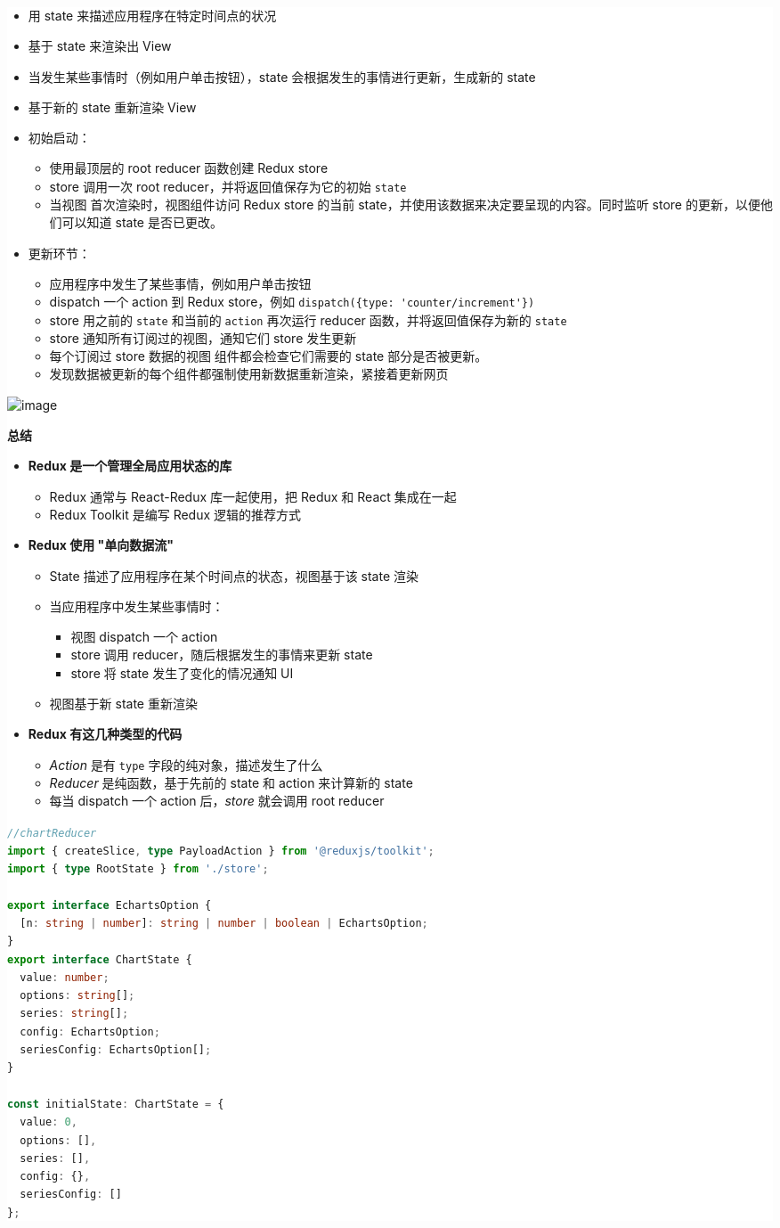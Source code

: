 - 用 state 来描述应用程序在特定时间点的状况
- 基于 state 来渲染出 View
- 当发生某些事情时（例如用户单击按钮），state 会根据发生的事情进行更新，生成新的 state
- 基于新的 state 重新渲染 View

- 初始启动：

  - 使用最顶层的 root reducer 函数创建 Redux store
  - store 调用一次 root reducer，并将返回值保存为它的初始 `state`
  - 当视图 首次渲染时，视图组件访问 Redux store 的当前 state，并使用该数据来决定要呈现的内容。同时监听 store 的更新，以便他们可以知道 state 是否已更改。

- 更新环节：

  - 应用程序中发生了某些事情，例如用户单击按钮
  - dispatch 一个 action 到 Redux store，例如 `dispatch({type: 'counter/increment'})`
  - store 用之前的 `state` 和当前的 `action` 再次运行 reducer 函数，并将返回值保存为新的 `state`
  - store 通知所有订阅过的视图，通知它们 store 发生更新
  - 每个订阅过 store 数据的视图 组件都会检查它们需要的 state 部分是否被更新。
  - 发现数据被更新的每个组件都强制使用新数据重新渲染，紧接着更新网页

![image](https://p3-juejin.byteimg.com/tos-cn-i-k3u1fbpfcp/3c5a3508ddca4b2e933d46fcc40a0a56~tplv-k3u1fbpfcp-jj-mark:0:0:0:0:q75.image#?w=1280\&h=866\&s=25103\&e=png\&b=ffffff)

**总结**

- **Redux 是一个管理全局应用状态的库**

  - Redux 通常与 React-Redux 库一起使用，把 Redux 和 React 集成在一起
  - Redux Toolkit 是编写 Redux 逻辑的推荐方式

- **Redux 使用 "单向数据流"**

  - State 描述了应用程序在某个时间点的状态，视图基于该 state 渲染

  - 当应用程序中发生某些事情时：

    - 视图 dispatch 一个 action
    - store 调用 reducer，随后根据发生的事情来更新 state
    - store 将 state 发生了变化的情况通知 UI

  - 视图基于新 state 重新渲染

- **Redux 有这几种类型的代码**

  - *Action* 是有 `type` 字段的纯对象，描述发生了什么
  - *Reducer* 是纯函数，基于先前的 state 和 action 来计算新的 state
  - 每当 dispatch 一个 action 后，*store* 就会调用 root reducer

```ts
//chartReducer
import { createSlice, type PayloadAction } from '@reduxjs/toolkit';
import { type RootState } from './store';

export interface EchartsOption {
  [n: string | number]: string | number | boolean | EchartsOption;
}
export interface ChartState {
  value: number;
  options: string[];
  series: string[];
  config: EchartsOption;
  seriesConfig: EchartsOption[];
}

const initialState: ChartState = {
  value: 0,
  options: [],
  series: [],
  config: {},
  seriesConfig: []
};
```